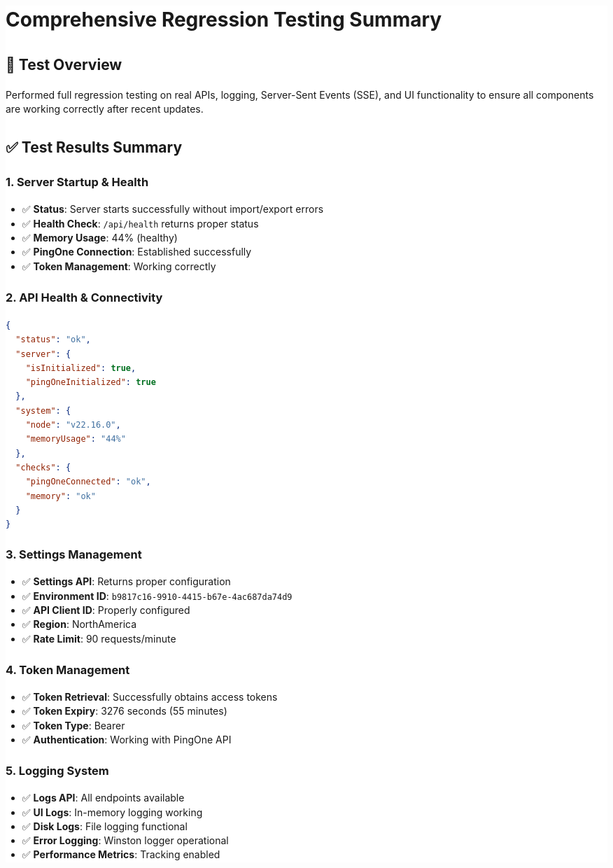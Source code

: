 # Comprehensive Regression Testing Summary

## 🧪 **Test Overview**
Performed full regression testing on real APIs, logging, Server-Sent Events (SSE), and UI functionality to ensure all components are working correctly after recent updates.

## ✅ **Test Results Summary**

### **1. Server Startup & Health**
- ✅ **Status**: Server starts successfully without import/export errors
- ✅ **Health Check**: `/api/health` returns proper status
- ✅ **Memory Usage**: 44% (healthy)
- ✅ **PingOne Connection**: Established successfully
- ✅ **Token Management**: Working correctly

### **2. API Health & Connectivity**
```json
{
  "status": "ok",
  "server": {
    "isInitialized": true,
    "pingOneInitialized": true
  },
  "system": {
    "node": "v22.16.0",
    "memoryUsage": "44%"
  },
  "checks": {
    "pingOneConnected": "ok",
    "memory": "ok"
  }
}
```

### **3. Settings Management**
- ✅ **Settings API**: Returns proper configuration
- ✅ **Environment ID**: `b9817c16-9910-4415-b67e-4ac687da74d9`
- ✅ **API Client ID**: Properly configured
- ✅ **Region**: NorthAmerica
- ✅ **Rate Limit**: 90 requests/minute

### **4. Token Management**
- ✅ **Token Retrieval**: Successfully obtains access tokens
- ✅ **Token Expiry**: 3276 seconds (55 minutes)
- ✅ **Token Type**: Bearer
- ✅ **Authentication**: Working with PingOne API

### **5. Logging System**
- ✅ **Logs API**: All endpoints available
- ✅ **UI Logs**: In-memory logging working
- ✅ **Disk Logs**: File logging functional
- ✅ **Error Logging**: Winston logger operational
- ✅ **Performance Metrics**: Tracking enabled

